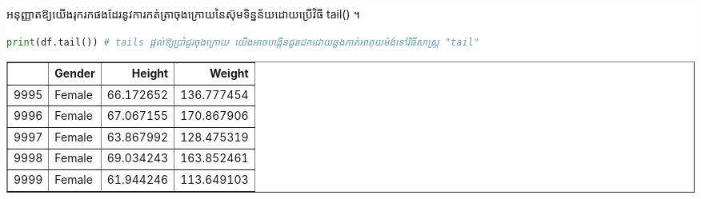   </tbody>
</table>

អនុញ្ញាតឱ្យយើងរុករកផងដែរនូវការកត់ត្រាចុងក្រោយនៃស៊ុមទិន្នន័យដោយប្រើវិធី tail() ។

```python
print(df.tail()) # tails ផ្តល់ឱ្យប្រាំជួរចុងក្រោយ យើងអាចបង្កើនជួរដេកដោយឆ្លងកាត់អាគុយម៉ង់ទៅវិធីសាស្ត្រ "tail"
```

<table border="1" class="dataframe">
  <thead>
    <tr style="text-align: right;">
      <th></th>
      <th>Gender</th>
      <th>Height</th>
      <th>Weight</th>
    </tr>
  </thead>
  <tbody>
    <tr>
      <td>9995</td>
      <td>Female</td>
      <td>66.172652</td>
      <td>136.777454</td>
    </tr>
    <tr>
      <td>9996</td>
      <td>Female</td>
      <td>67.067155</td>
      <td>170.867906</td>
    </tr>
    <tr>
      <td>9997</td>
      <td>Female</td>
      <td>63.867992</td>
      <td>128.475319</td>
    </tr>
    <tr>
      <td>9998</td>
      <td>Female</td>
      <td>69.034243</td>
      <td>163.852461</td>
    </tr>
    <tr>
      <td>9999</td>
      <td>Female</td>
      <td>61.944246</td>
      <td>113.649103</td>
    </tr>
  </tbody>
</table>
